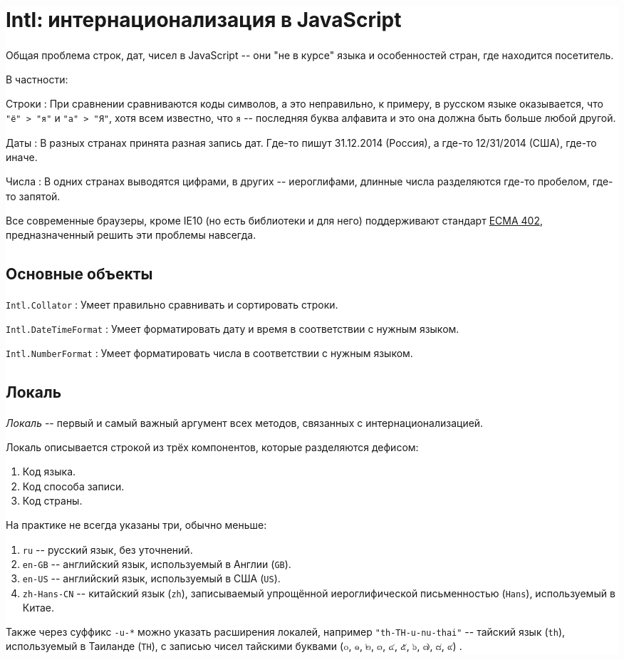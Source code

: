 # Intl: интернационализация в JavaScript

Общая проблема строк, дат, чисел в JavaScript -- они "не в курсе" языка и особенностей стран, где находится посетитель.

В частности:

Строки
: При сравнении сравниваются коды символов, а это неправильно, к примеру, в русском языке оказывается, что `"ё" > "я"` и `"а" > "Я"`, хотя всем известно, что `я` -- последняя буква алфавита и это она должна быть больше любой другой.

Даты
: В разных странах принята разная запись дат. Где-то пишут 31.12.2014 (Россия), а где-то 12/31/2014 (США), где-то иначе.

Числа
: В одних странах выводятся цифрами, в других -- иероглифами, длинные числа разделяются где-то пробелом, где-то запятой.

Все современные браузеры, кроме IE10 (но есть библиотеки и для него) поддерживают стандарт [ECMA 402](http://www.ecma-international.org/ecma-402/1.0/ECMA-402.pdf), предназначенный решить эти проблемы навсегда.

## Основные объекты

`Intl.Collator`
: Умеет правильно сравнивать и сортировать строки.

`Intl.DateTimeFormat`
: Умеет форматировать дату и время в соответствии с нужным языком.

`Intl.NumberFormat`
: Умеет форматировать числа в соответствии с нужным языком.

## Локаль

*Локаль* -- первый и самый важный аргумент всех методов, связанных с интернационализацией.

Локаль описывается строкой из трёх компонентов, которые разделяются дефисом:

1. Код языка.
2. Код способа записи.
3. Код страны.

На практике не всегда указаны три, обычно меньше:

1. `ru` -- русский язык, без уточнений.
2. `en-GB` -- английский язык, используемый в Англии (`GB`).
3. `en-US` -- английский язык, используемый в США (`US`).
4. `zh-Hans-CN` -- китайский язык (`zh`), записываемый упрощённой иероглифической письменностью (`Hans`), используемый в Китае.

Также через суффикс `-u-*` можно указать расширения локалей, например `"th-TH-u-nu-thai"` -- тайский язык (`th`), используемый в Таиланде (`TH`), с записью чисел тайскими буквами (๐, ๑, ๒, ๓, ๔, ๕, ๖, ๗, ๘, ๙) .
